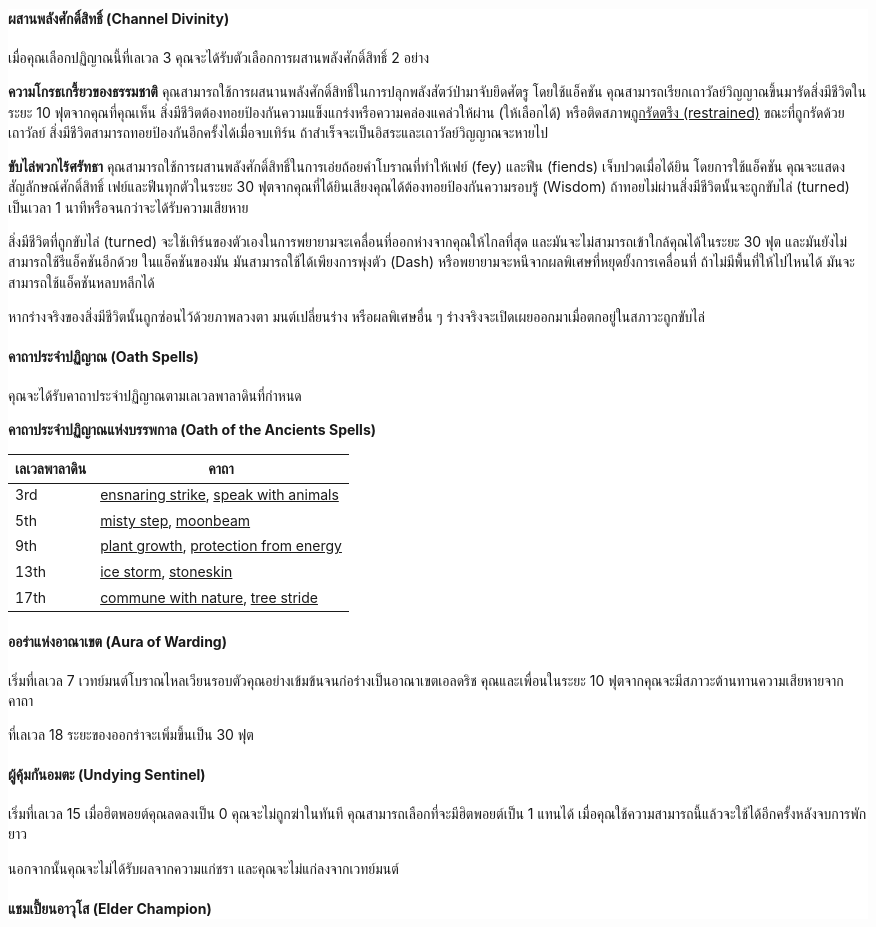 #### ผสานพลังศักดิ์สิทธิ์ (Channel Divinity)

เมื่อคุณเลือกปฏิญาณนี้ที่เลเวล 3 คุณจะได้รับตัวเลือกการผสานพลังศักดิ์สิทธิ์ 2 อย่าง

**ความโกรธเกรี้ยวของธรรมชาติ** คุณสามารถใช้การผสนานพลังศักดิ์สิทธิ์ในการปลุกพลังสัตว์ป่ามาจับยึดศัตรู โดยใช้แอ็คชัน คุณสามารถเรียกเถาวัลย์วิญญาณขึ้นมารัดสิ่งมีชีวิตในระยะ 10 ฟุตจากคุณที่คุณเห็น สิ่งมีชีวิตต้องทอยป้องกันความแข็งแกร่งหรือความคล่องแคล่วให้ผ่าน (ให้เลือกได้) หรือติดสภาพ[ถูกรัดตรึง (restrained)](/basic-rules/appendice-a-condition/#restrained) ขณะที่ถูกรัดด้วยเถาวัลย์ สิ่งมีชีวิตสามารถทอยป้องกันอีกครั้งได้เมื่อจบเทิร์น ถ้าสำเร็จจะเป็นอิสระและเถาวัลย์วิญญาณจะหายไป

**ขับไล่พวกไร้ศรัทธา** คุณสามารถใช้การผสานพลังศักดิ์สิทธิ์ในการเอ่ยถ้อยคำโบราณที่ทำให้เฟย์ (fey) และฟีน (fiends) เจ็บปวดเมื่อได้ยิน โดยการใช้แอ็คชัน คุณจะแสดงสัญลักษณ์ศักดิ์สิทธิ์ เฟย์และฟีนทุกตัวในระยะ 30 ฟุตจากคุณที่ได้ยินเสียงคุณได้ต้องทอยป้องกันความรอบรู้ (Wisdom) ถ้าทอยไม่ผ่านสิ่งมีชีวิตนั้นจะถูกขับไล่ (turned) เป็นเวลา 1 นาทีหรือจนกว่าจะได้รับความเสียหาย

สิ่งมีชีวิตที่ถูกขับไล่ (turned) จะใช้เทิร์นของตัวเองในการพยายามจะเคลื่อนที่ออกห่างจากคุณให้ไกลที่สุด และมันจะไม่สามารถเข้าใกล้คุณได้ในระยะ 30 ฟุต และมันยังไม่สามารถใช้รีแอ็คชันอีกด้วย ในแอ็คชันของมัน มันสามารถใช้ได้เพียงการพุ่งตัว (Dash) หรือพยายามจะหนีจากผลพิเศษที่หยุดยั้งการเคลื่อนที่ ถ้าไม่มีพื้นที่ให้ไปไหนได้ มันจะสามารถใช้แอ็คชันหลบหลีกได้

หากร่างจริงของสิ่งมีชีวิตนั้นถูกซ่อนไว้ด้วยภาพลวงตา มนต์เปลี่ยนร่าง หรือผลพิเศษอื่น ๆ ร่างจริงจะเปิดเผยออกมาเมื่อตกอยู่ในสภาวะถูกขับไล่

#### คาถาประจำปฏิญาณ (Oath Spells)

คุณจะได้รับคาถาประจำปฏิญาณตามเลเวลพาลาดินที่กำหนด

**คาถาประจำปฏิญาณแห่งบรรพกาล (Oath of the Ancients Spells)**

| เลเวลพาลาดิน | คาถา                                                                                                                               |
| ------------ | ---------------------------------------------------------------------------------------------------------------------------------- |
| 3rd          | [ensnaring strike](/basic-rules/ch11-spells/#ensnaring-strike), [speak with animals](/basic-rules/ch11-spells/#speak-with-animals) |
| 5th          | [misty step](/basic-rules/ch11-spells/#misty-step), [moonbeam](/basic-rules/ch11-spells/#moonbeam)                                 |
| 9th          | [plant growth](/basic-rules/ch11-spells/#plant-growth), [protection from energy](/basic-rules/ch11-spells/#protection-from-energy) |
| 13th         | [ice storm](/basic-rules/ch11-spells/#ice-storm), [stoneskin](/basic-rules/ch11-spells/#stoneskin)                                 |
| 17th         | [commune with nature](/basic-rules/ch11-spells/#commune-with-nature), [tree stride](/basic-rules/ch11-spells/#tree-stride)         |

#### ออร่าแห่งอาณาเขต (Aura of Warding)

เริ่มที่เลเวล 7 เวทย์มนต์โบราณไหลเวียนรอบตัวคุณอย่างเข้มข้นจนก่อร่างเป็นอาณาเขตเอลดริช คุณและเพื่อนในระยะ 10 ฟุตจากคุณจะมีสภาวะต้านทานความเสียหายจากคาถา

ที่เลเวล 18 ระยะของออกร่าจะเพิ่มขึ้นเป็น 30 ฟุต

#### ผู้คุ้มกันอมตะ (Undying Sentinel)

เริ่มที่เลเวล 15 เมื่อฮิตพอยต์คุณลดลงเป็น 0 คุณจะไม่ถูกฆ่าในทันที คุณสามารถเลือกที่จะมีฮิตพอยต์เป็น 1 แทนได้ เมื่อคุณใช้ความสามารถนี้แล้วจะใช้ได้อีกครั้งหลังจบการพักยาว

นอกจากนั้นคุณจะไม่ได้รับผลจากความแก่ชรา และคุณจะไม่แก่ลงจากเวทย์มนต์

#### แชมเปี้ยนอาวุโส (Elder Champion)
